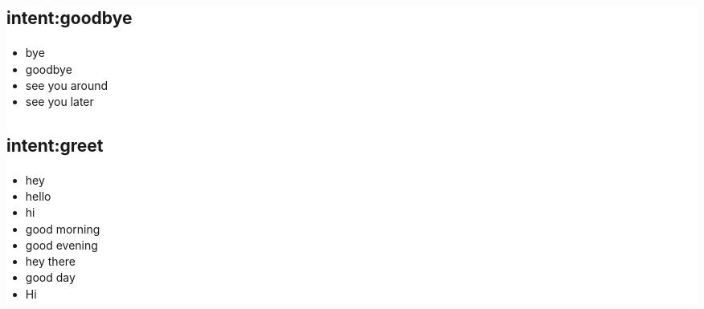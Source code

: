 
## intent:goodbye
- bye
- goodbye
- see you around
- see you later



## intent:greet
- hey
- hello
- hi
- good morning
- good evening
- hey there
- good day
- Hi


